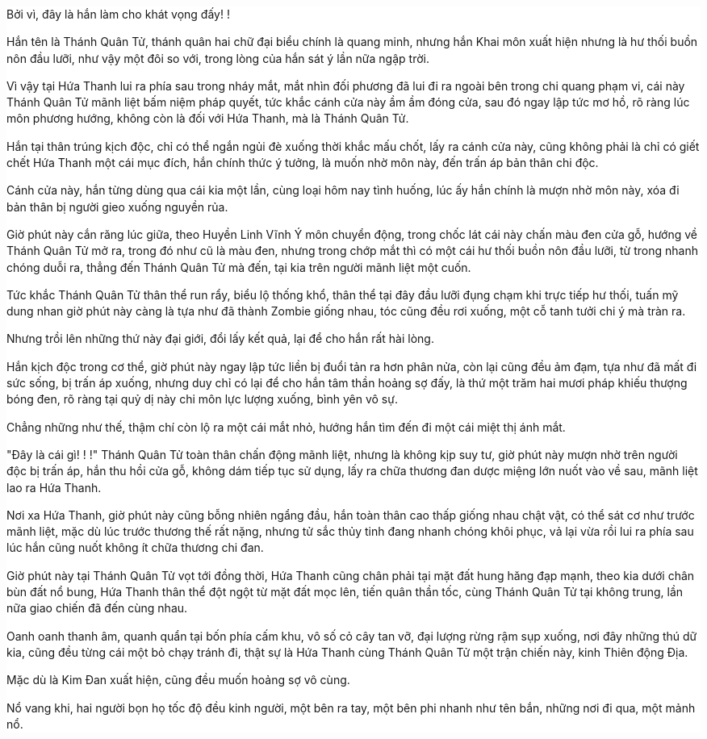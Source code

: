 Bởi vì, đây là hắn làm cho khát vọng đấy! !

Hắn tên là Thánh Quân Tử, thánh quân hai chữ đại biểu chính là quang minh, nhưng hắn Khai môn xuất hiện nhưng là hư thối buồn nôn đầu lưỡi, như vậy một đôi so với, trong lòng của hắn sát ý lần nữa ngập trời.

Vì vậy tại Hứa Thanh lui ra phía sau trong nháy mắt, mắt nhìn đối phương đã lui đi ra ngoài bên trong chi quang phạm vi, cái này Thánh Quân Tử mãnh liệt bấm niệm pháp quyết, tức khắc cánh cửa này ầm ầm đóng cửa, sau đó ngay lập tức mơ hồ, rõ ràng lúc môn phương hướng, không còn là đối với Hứa Thanh, mà là Thánh Quân Tử.

Hắn tại thân trúng kịch độc, chỉ có thể ngắn ngủi đè xuống thời khắc mấu chốt, lấy ra cánh cửa này, cũng không phải là chỉ có giết chết Hứa Thanh một cái mục đích, hắn chính thức ý tưởng, là muốn nhờ môn này, đến trấn áp bản thân chi độc.

Cánh cửa này, hắn từng dùng qua cái kia một lần, cùng loại hôm nay tình huống, lúc ấy hắn chính là mượn nhờ môn này, xóa đi bản thân bị người gieo xuống nguyền rủa.

Giờ phút này cắn răng lúc giữa, theo Huyền Linh Vĩnh Ý môn chuyển động, trong chốc lát cái này chấn màu đen cửa gỗ, hướng về Thánh Quân Tử mở ra, trong đó như cũ là màu đen, nhưng trong chớp mắt thì có một cái hư thối buồn nôn đầu lưỡi, từ trong nhanh chóng duỗi ra, thẳng đến Thánh Quân Tử mà đến, tại kia trên người mãnh liệt một cuốn.

Tức khắc Thánh Quân Tử thân thể run rẩy, biểu lộ thống khổ, thân thể tại đây đầu lưỡi đụng chạm khi trực tiếp hư thối, tuấn mỹ dung nhan giờ phút này càng là tựa như đã thành Zombie giống nhau, tóc cũng đều rơi xuống, một cỗ tanh tưởi chi ý mà tràn ra.

Nhưng trồi lên những thứ này đại giới, đổi lấy kết quả, lại để cho hắn rất hài lòng.

Hắn kịch độc trong cơ thể, giờ phút này ngay lập tức liền bị đuổi tản ra hơn phân nửa, còn lại cũng đều ảm đạm, tựa như đã mất đi sức sống, bị trấn áp xuống, nhưng duy chỉ có lại để cho hắn tâm thần hoảng sợ đấy, là thứ một trăm hai mươi pháp khiếu thượng bóng đen, rõ ràng tại quỷ dị này chi môn lực lượng xuống, bình yên vô sự.

Chẳng những như thế, thậm chí còn lộ ra một cái mắt nhỏ, hướng hắn tìm đến đi một cái miệt thị ánh mắt.

"Đây là cái gì! ! !" Thánh Quân Tử toàn thân chấn động mãnh liệt, nhưng là không kịp suy tư, giờ phút này mượn nhờ trên người độc bị trấn áp, hắn thu hồi cửa gỗ, không dám tiếp tục sử dụng, lấy ra chữa thương đan dược miệng lớn nuốt vào về sau, mãnh liệt lao ra Hứa Thanh.

Nơi xa Hứa Thanh, giờ phút này cũng bỗng nhiên ngẩng đầu, hắn toàn thân cao thấp giống nhau chật vật, có thể sát cơ như trước mãnh liệt, mặc dù lúc trước thương thế rất nặng, nhưng tử sắc thủy tinh đang nhanh chóng khôi phục, vả lại vừa rồi lui ra phía sau lúc hắn cũng nuốt không ít chữa thương chi đan.

Giờ phút này tại Thánh Quân Tử vọt tới đồng thời, Hứa Thanh cũng chân phải tại mặt đất hung hăng đạp mạnh, theo kia dưới chân bùn đất nổ bung, Hứa Thanh thân thể đột ngột từ mặt đất mọc lên, tiến quân thần tốc, cùng Thánh Quân Tử tại không trung, lần nữa giao chiến đã đến cùng nhau.

Oanh oanh thanh âm, quanh quẩn tại bốn phía cấm khu, vô số cỏ cây tan vỡ, đại lượng rừng rậm sụp xuống, nơi đây những thú dữ kia, cũng đều từng cái một bỏ chạy tránh đi, thật sự là Hứa Thanh cùng Thánh Quân Tử một trận chiến này, kinh Thiên động Địa.

Mặc dù là Kim Đan xuất hiện, cũng đều muốn hoảng sợ vô cùng.

Nổ vang khi, hai người bọn họ tốc độ đều kinh người, một bên ra tay, một bên phi nhanh như tên bắn, những nơi đi qua, một mảnh nổ.
